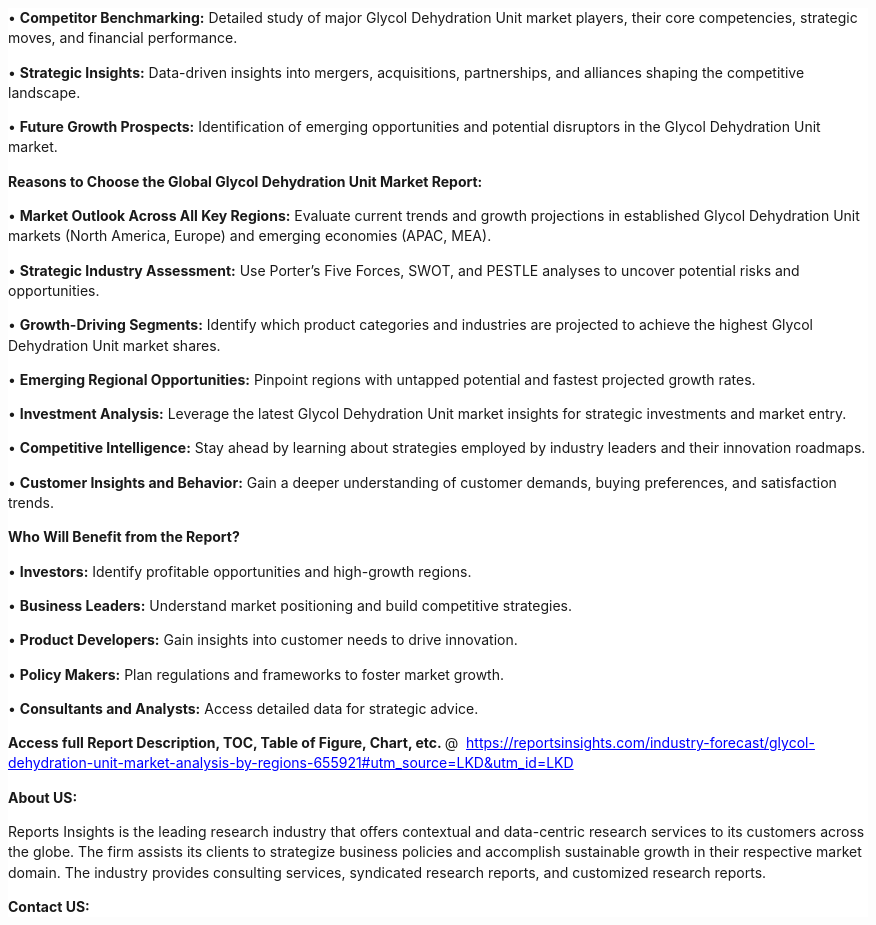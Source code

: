 • <strong>Competitor Benchmarking:</strong> Detailed study of major Glycol Dehydration Unit market players, their core competencies, strategic moves, and financial performance.

• <strong>Strategic Insights:</strong> Data-driven insights into mergers, acquisitions, partnerships, and alliances shaping the competitive landscape.

• <strong>Future Growth Prospects:</strong> Identification of emerging opportunities and potential disruptors in the Glycol Dehydration Unit market.

<strong>Reasons to Choose the Global Glycol Dehydration Unit Market Report:</strong>

• <strong>Market Outlook Across All Key Regions:</strong> Evaluate current trends and growth projections in established Glycol Dehydration Unit markets (North America, Europe) and emerging economies (APAC, MEA).

• <strong>Strategic Industry Assessment:</strong> Use Porter’s Five Forces, SWOT, and PESTLE analyses to uncover potential risks and opportunities.

• <strong>Growth-Driving Segments:</strong> Identify which product categories and industries are projected to achieve the highest Glycol Dehydration Unit market shares.

• <strong>Emerging Regional Opportunities:</strong> Pinpoint regions with untapped potential and fastest projected growth rates.

• <strong>Investment Analysis:</strong> Leverage the latest Glycol Dehydration Unit market insights for strategic investments and market entry.

• <strong>Competitive Intelligence:</strong> Stay ahead by learning about strategies employed by industry leaders and their innovation roadmaps.

• <strong>Customer Insights and Behavior:</strong> Gain a deeper understanding of customer demands, buying preferences, and satisfaction trends.

<strong>Who Will Benefit from the Report?</strong>

• <strong>Investors:</strong> Identify profitable opportunities and high-growth regions.

• <strong>Business Leaders:</strong> Understand market positioning and build competitive strategies.

• <strong>Product Developers:</strong> Gain insights into customer needs to drive innovation.

• <strong>Policy Makers:</strong> Plan regulations and frameworks to foster market growth.

• <strong>Consultants and Analysts:</strong> Access detailed data for strategic advice.
</ul>
<strong>Access full Report Description, TOC, Table of Figure, Chart, etc. </strong>@  <a href=https://reportsinsights.com/industry-forecast/glycol-dehydration-unit-market-analysis-by-regions-655921#utm_source=LKD&utm_id=LKD style=color:#0000ff;>https://reportsinsights.com/industry-forecast/glycol-dehydration-unit-market-analysis-by-regions-655921#utm_source=LKD&utm_id=LKD</a></font>

<strong><strong>About US</strong>:</strong>

Reports Insights is the leading research industry that offers contextual and data-centric research services to its customers across the globe. The firm assists its clients to strategize business policies and accomplish sustainable growth in their respective market domain. The industry provides consulting services, syndicated research reports, and customized research reports.

<strong>Contact US:</strong>
